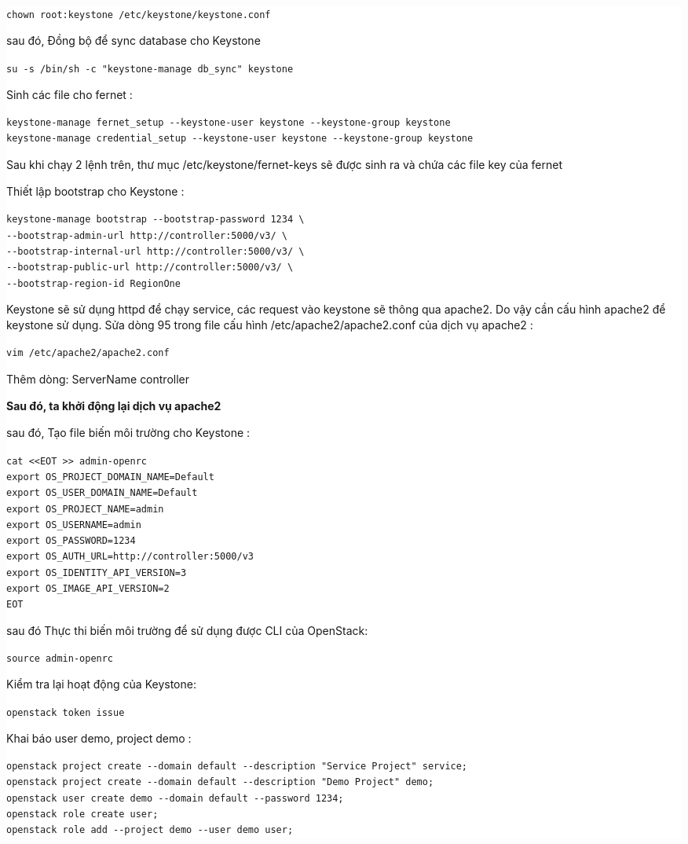     chown root:keystone /etc/keystone/keystone.conf

sau đó, Đồng bộ để sync database cho Keystone

    su -s /bin/sh -c "keystone-manage db_sync" keystone

Sinh các file cho fernet :

    keystone-manage fernet_setup --keystone-user keystone --keystone-group keystone
    keystone-manage credential_setup --keystone-user keystone --keystone-group keystone

Sau khi chạy 2 lệnh trên, thư mục /etc/keystone/fernet-keys sẽ được sinh ra và chứa các file key của fernet

Thiết lập bootstrap cho Keystone :

    keystone-manage bootstrap --bootstrap-password 1234 \
    --bootstrap-admin-url http://controller:5000/v3/ \
    --bootstrap-internal-url http://controller:5000/v3/ \
    --bootstrap-public-url http://controller:5000/v3/ \
    --bootstrap-region-id RegionOne

Keystone sẽ sử dụng httpd để chạy service, các request vào keystone sẽ thông qua apache2. Do vậy cần cấu hình apache2 để keystone sử dụng. Sửa dòng 95 trong file cấu hình /etc/apache2/apache2.conf của dịch vụ apache2 :

    vim /etc/apache2/apache2.conf

Thêm dòng: ServerName controller

**Sau đó, ta khởi động lại dịch vụ apache2**

sau đó, Tạo file biến môi trường cho Keystone :

    cat <<EOT >> admin-openrc
    export OS_PROJECT_DOMAIN_NAME=Default
    export OS_USER_DOMAIN_NAME=Default
    export OS_PROJECT_NAME=admin
    export OS_USERNAME=admin
    export OS_PASSWORD=1234
    export OS_AUTH_URL=http://controller:5000/v3
    export OS_IDENTITY_API_VERSION=3
    export OS_IMAGE_API_VERSION=2
    EOT

sau đó Thực thi biến môi trường để sử dụng được CLI của OpenStack:

    source admin-openrc

Kiểm tra lại hoạt động của Keystone:

    openstack token issue

Khai báo user demo, project demo :

    openstack project create --domain default --description "Service Project" service;
    openstack project create --domain default --description "Demo Project" demo;
    openstack user create demo --domain default --password 1234;
    openstack role create user;
    openstack role add --project demo --user demo user;
